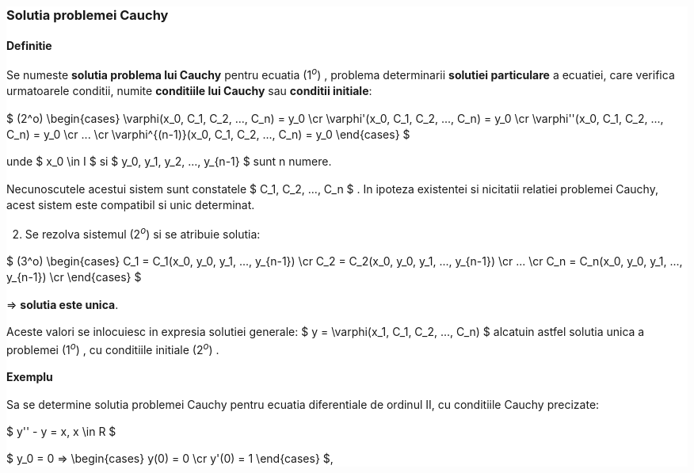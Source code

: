 ### Solutia problemei Cauchy

**Definitie**

Se numeste **solutia problema lui Cauchy** pentru ecuatia $(1^o)$ ,
problema determinarii **solutiei particulare** a ecuatiei, care verifica
urmatoarele conditii, numite **conditiile lui Cauchy** sau **conditii initiale**:

$ (2^o)
\begin{cases}
\varphi(x_0, C_1, C_2, ..., C_n) = y_0 \cr
\varphi'(x_0, C_1, C_2, ..., C_n) = y_0 \cr
\varphi''(x_0, C_1, C_2, ..., C_n) = y_0 \cr
... \cr
\varphi^{(n-1)}(x_0, C_1, C_2, ..., C_n) = y_0 
\end{cases}
$

unde
$ x_0 \in I $ si
$ y_0, y_1, y_2, ..., y_{n-1} $ sunt n numere.

Necunoscutele acestui sistem sunt constatele
$ C_1, C_2, ..., C_n $ . In ipoteza existentei si nicitatii relatiei problemei
Cauchy, acest sistem este compatibil si unic determinat.

2. Se rezolva sistemul $(2^o)$ si se atribuie solutia:

$ (3^o)
\begin{cases}
C_1 = C_1(x_0, y_0, y_1, ..., y_{n-1}) \cr
C_2 = C_2(x_0, y_0, y_1, ..., y_{n-1}) \cr
... \cr
C_n = C_n(x_0, y_0, y_1, ..., y_{n-1}) \cr
\end{cases}
$

=> **solutia este unica**.

Aceste valori se inlocuiesc in expresia solutiei generale:
$ y = \varphi(x_1, C_1, C_2, ..., C_n) $ alcatuin astfel solutia unica a problemei
$(1^o)$ , cu conditiile initiale $(2^o)$ .

**Exemplu**

Sa se determine solutia problemei Cauchy pentru ecuatia diferentiale de ordinul II,
cu conditiile Cauchy precizate:

$ y'' - y = x, x \in R $

$ y_0 = 0 => 
\begin{cases}
y(0) = 0 \cr
y'(0) = 1
\end{cases}
$,
